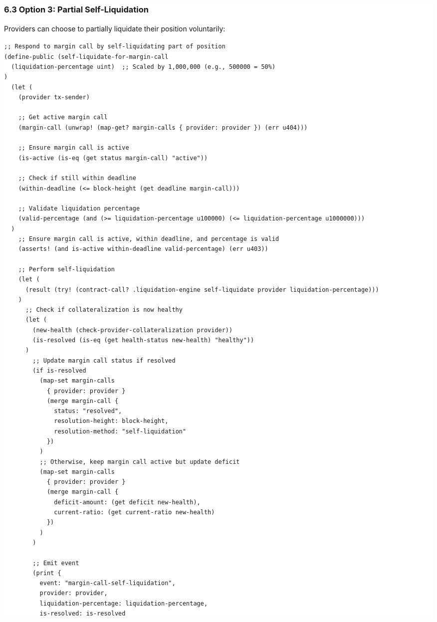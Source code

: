 ### 6.3 Option 3: Partial Self-Liquidation

Providers can choose to partially liquidate their position voluntarily:

```clarity
;; Respond to margin call by self-liquidating part of position
(define-public (self-liquidate-for-margin-call
  (liquidation-percentage uint)  ;; Scaled by 1,000,000 (e.g., 500000 = 50%)
)
  (let (
    (provider tx-sender)
    
    ;; Get active margin call
    (margin-call (unwrap! (map-get? margin-calls { provider: provider }) (err u404)))
    
    ;; Ensure margin call is active
    (is-active (is-eq (get status margin-call) "active"))
    
    ;; Check if still within deadline
    (within-deadline (<= block-height (get deadline margin-call)))
    
    ;; Validate liquidation percentage
    (valid-percentage (and (>= liquidation-percentage u100000) (<= liquidation-percentage u1000000)))
  )
    ;; Ensure margin call is active, within deadline, and percentage is valid
    (asserts! (and is-active within-deadline valid-percentage) (err u403))
    
    ;; Perform self-liquidation
    (let (
      (result (try! (contract-call? .liquidation-engine self-liquidate provider liquidation-percentage)))
    )
      ;; Check if collateralization is now healthy
      (let (
        (new-health (check-provider-collateralization provider))
        (is-resolved (is-eq (get health-status new-health) "healthy"))
      )
        ;; Update margin call status if resolved
        (if is-resolved
          (map-set margin-calls
            { provider: provider }
            (merge margin-call {
              status: "resolved",
              resolution-height: block-height,
              resolution-method: "self-liquidation"
            })
          )
          ;; Otherwise, keep margin call active but update deficit
          (map-set margin-calls
            { provider: provider }
            (merge margin-call {
              deficit-amount: (get deficit new-health),
              current-ratio: (get current-ratio new-health)
            })
          )
        )
        
        ;; Emit event
        (print {
          event: "margin-call-self-liquidation",
          provider: provider,
          liquidation-percentage: liquidation-percentage,
          is-resolved: is-resolved
```